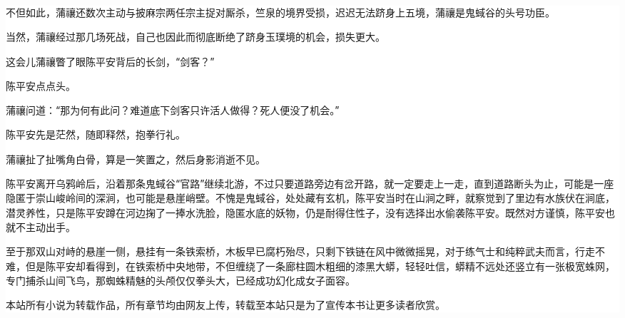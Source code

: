    不但如此，蒲禳还数次主动与披麻宗两任宗主捉对厮杀，竺泉的境界受损，迟迟无法跻身上五境，蒲禳是鬼蜮谷的头号功臣。

   当然，蒲禳经过那几场死战，自己也因此而彻底断绝了跻身玉璞境的机会，损失更大。

   这会儿蒲禳瞥了眼陈平安背后的长剑，“剑客？”

   陈平安点点头。

   蒲禳问道：“那为何有此问？难道底下剑客只许活人做得？死人便没了机会。”

   陈平安先是茫然，随即释然，抱拳行礼。

   蒲禳扯了扯嘴角白骨，算是一笑置之，然后身影消逝不见。

   陈平安离开乌鸦岭后，沿着那条鬼蜮谷“官路”继续北游，不过只要道路旁边有岔开路，就一定要走上一走，直到道路断头为止，可能是一座隐匿于崇山峻岭间的深涧，也可能是悬崖峭壁。不愧是鬼蜮谷，处处藏有玄机，陈平安当时在山涧之畔，就察觉到了里边有水族伏在涧底，潜灵养性，只是陈平安蹲在河边掬了一捧水洗脸，隐匿水底的妖物，仍是耐得住性子，没有选择出水偷袭陈平安。既然对方谨慎，陈平安也就不主动出手。

   至于那双山对峙的悬崖一侧，悬挂有一条铁索桥，木板早已腐朽殆尽，只剩下铁链在风中微微摇晃，对于练气士和纯粹武夫而言，行走不难，但是陈平安却看得到，在铁索桥中央地带，不但缠绕了一条廊柱圆木粗细的漆黑大蟒，轻轻吐信，蟒精不远处还竖立有一张极宽蛛网，专门捕杀山间飞鸟，那蜘蛛精魅的头颅仅仅拳头大，已经成功幻化成女子面容。

  本站所有小说为转载作品，所有章节均由网友上传，转载至本站只是为了宣传本书让更多读者欣赏。